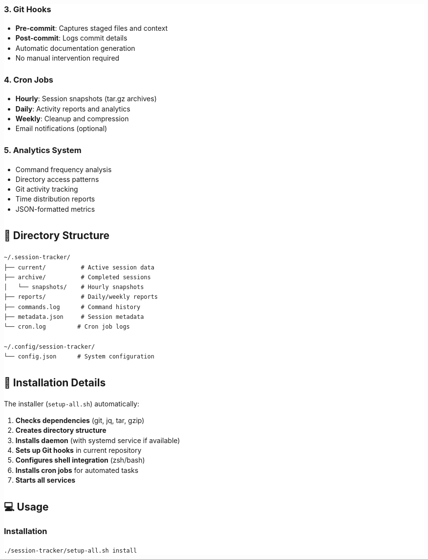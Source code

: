 ### 3. Git Hooks
- **Pre-commit**: Captures staged files and context
- **Post-commit**: Logs commit details
- Automatic documentation generation
- No manual intervention required

### 4. Cron Jobs
- **Hourly**: Session snapshots (tar.gz archives)
- **Daily**: Activity reports and analytics
- **Weekly**: Cleanup and compression
- Email notifications (optional)

### 5. Analytics System
- Command frequency analysis
- Directory access patterns
- Git activity tracking
- Time distribution reports
- JSON-formatted metrics

## 📁 Directory Structure

```
~/.session-tracker/
├── current/          # Active session data
├── archive/          # Completed sessions
│   └── snapshots/    # Hourly snapshots
├── reports/          # Daily/weekly reports
├── commands.log      # Command history
├── metadata.json     # Session metadata
└── cron.log         # Cron job logs

~/.config/session-tracker/
└── config.json      # System configuration
```

## 🔧 Installation Details

The installer (`setup-all.sh`) automatically:

1. **Checks dependencies** (git, jq, tar, gzip)
2. **Creates directory structure**
3. **Installs daemon** (with systemd service if available)
4. **Sets up Git hooks** in current repository
5. **Configures shell integration** (zsh/bash)
6. **Installs cron jobs** for automated tasks
7. **Starts all services**

## 💻 Usage

### Installation
```bash
./session-tracker/setup-all.sh install
```
